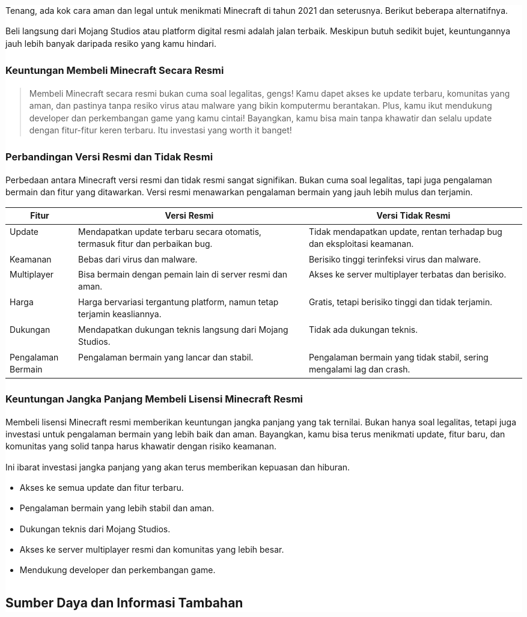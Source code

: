 Tenang, ada kok cara aman dan legal untuk menikmati Minecraft di tahun 2021 dan seterusnya. Berikut beberapa alternatifnya.

Beli langsung dari Mojang Studios atau platform digital resmi adalah jalan terbaik. Meskipun butuh sedikit bujet, keuntungannya jauh lebih banyak daripada resiko yang kamu hindari.

### Keuntungan Membeli Minecraft Secara Resmi

> Membeli Minecraft secara resmi bukan cuma soal legalitas, gengs! Kamu dapet akses ke update terbaru, komunitas yang aman, dan pastinya tanpa resiko virus atau malware yang bikin komputermu berantakan. Plus, kamu ikut mendukung developer dan perkembangan game yang kamu cintai! Bayangkan, kamu bisa main tanpa khawatir dan selalu update dengan fitur-fitur keren terbaru. Itu investasi yang worth it banget!

### Perbandingan Versi Resmi dan Tidak Resmi

Perbedaan antara Minecraft versi resmi dan tidak resmi sangat signifikan. Bukan cuma soal legalitas, tapi juga pengalaman bermain dan fitur yang ditawarkan. Versi resmi menawarkan pengalaman bermain yang jauh lebih mulus dan terjamin.

| Fitur | Versi Resmi | Versi Tidak Resmi |
| --- | --- | --- |
| Update | Mendapatkan update terbaru secara otomatis, termasuk fitur dan perbaikan bug. | Tidak mendapatkan update, rentan terhadap bug dan eksploitasi keamanan. |
| Keamanan | Bebas dari virus dan malware. | Berisiko tinggi terinfeksi virus dan malware. |
| Multiplayer | Bisa bermain dengan pemain lain di server resmi dan aman. | Akses ke server multiplayer terbatas dan berisiko. |
| Harga | Harga bervariasi tergantung platform, namun tetap terjamin keasliannya. | Gratis, tetapi berisiko tinggi dan tidak terjamin. |
| Dukungan | Mendapatkan dukungan teknis langsung dari Mojang Studios. | Tidak ada dukungan teknis. |
| Pengalaman Bermain | Pengalaman bermain yang lancar dan stabil. | Pengalaman bermain yang tidak stabil, sering mengalami lag dan crash. |

### Keuntungan Jangka Panjang Membeli Lisensi Minecraft Resmi

Membeli lisensi Minecraft resmi memberikan keuntungan jangka panjang yang tak ternilai. Bukan hanya soal legalitas, tetapi juga investasi untuk pengalaman bermain yang lebih baik dan aman. Bayangkan, kamu bisa terus menikmati update, fitur baru, dan komunitas yang solid tanpa harus khawatir dengan risiko keamanan.

Ini ibarat investasi jangka panjang yang akan terus memberikan kepuasan dan hiburan.

- Akses ke semua update dan fitur terbaru.

- Pengalaman bermain yang lebih stabil dan aman.

- Dukungan teknis dari Mojang Studios.

- Akses ke server multiplayer resmi dan komunitas yang lebih besar.

- Mendukung developer dan perkembangan game.

## Sumber Daya dan Informasi Tambahan
